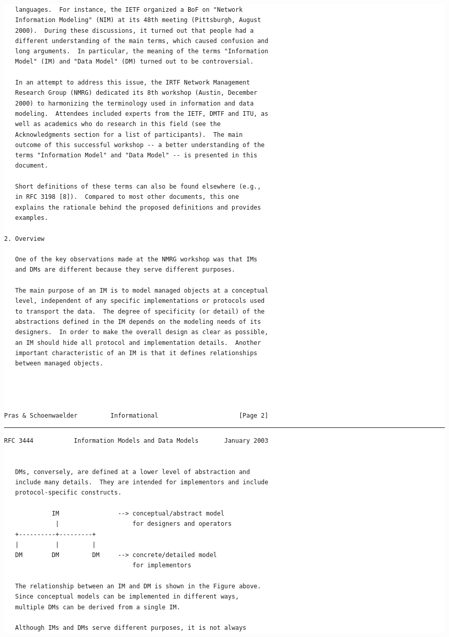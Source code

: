 ``` newpage
   languages.  For instance, the IETF organized a BoF on "Network
   Information Modeling" (NIM) at its 48th meeting (Pittsburgh, August
   2000).  During these discussions, it turned out that people had a
   different understanding of the main terms, which caused confusion and
   long arguments.  In particular, the meaning of the terms "Information
   Model" (IM) and "Data Model" (DM) turned out to be controversial.

   In an attempt to address this issue, the IRTF Network Management
   Research Group (NMRG) dedicated its 8th workshop (Austin, December
   2000) to harmonizing the terminology used in information and data
   modeling.  Attendees included experts from the IETF, DMTF and ITU, as
   well as academics who do research in this field (see the
   Acknowledgments section for a list of participants).  The main
   outcome of this successful workshop -- a better understanding of the
   terms "Information Model" and "Data Model" -- is presented in this
   document.

   Short definitions of these terms can also be found elsewhere (e.g.,
   in RFC 3198 [8]).  Compared to most other documents, this one
   explains the rationale behind the proposed definitions and provides
   examples.

2. Overview

   One of the key observations made at the NMRG workshop was that IMs
   and DMs are different because they serve different purposes.

   The main purpose of an IM is to model managed objects at a conceptual
   level, independent of any specific implementations or protocols used
   to transport the data.  The degree of specificity (or detail) of the
   abstractions defined in the IM depends on the modeling needs of its
   designers.  In order to make the overall design as clear as possible,
   an IM should hide all protocol and implementation details.  Another
   important characteristic of an IM is that it defines relationships
   between managed objects.




Pras & Schoenwaelder         Informational                      [Page 2]
```

------------------------------------------------------------------------

``` newpage
RFC 3444           Information Models and Data Models       January 2003


   DMs, conversely, are defined at a lower level of abstraction and
   include many details.  They are intended for implementors and include
   protocol-specific constructs.

             IM                --> conceptual/abstract model
              |                    for designers and operators
   +----------+---------+
   |          |         |
   DM        DM         DM     --> concrete/detailed model
                                   for implementors

   The relationship between an IM and DM is shown in the Figure above.
   Since conceptual models can be implemented in different ways,
   multiple DMs can be derived from a single IM.

   Although IMs and DMs serve different purposes, it is not always
```